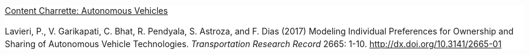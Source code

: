[Content Charrette: Autonomous Vehicles](Content_Charrette:_Autonomous_Vehicles)

Lavieri, P., V. Garikapati, C. Bhat, R. Pendyala, S. Astroza, and F. Dias (2017) Modeling Individual Preferences for Ownership and Sharing of Autonomous Vehicle Technologies. *Transportation Research Record* 2665: 1-10. <http://dx.doi.org/10.3141/2665-01>

